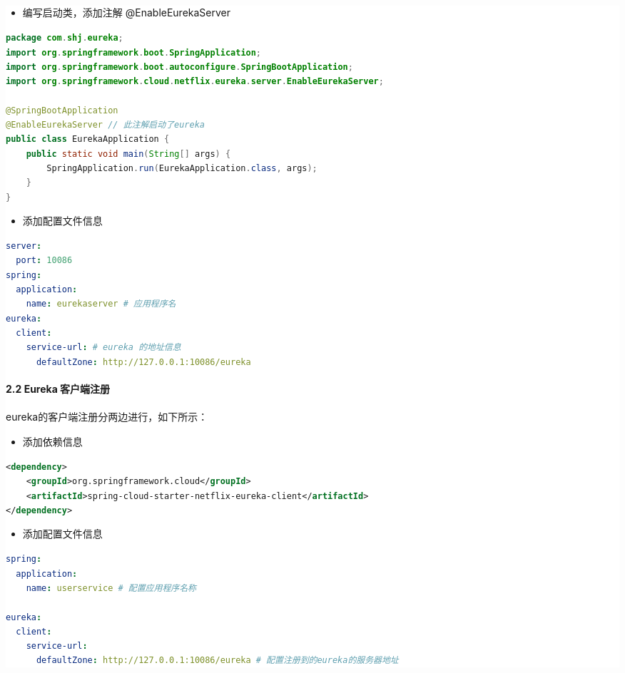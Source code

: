 - 编写启动类，添加注解 @EnableEurekaServer

```java
package com.shj.eureka;
import org.springframework.boot.SpringApplication;
import org.springframework.boot.autoconfigure.SpringBootApplication;
import org.springframework.cloud.netflix.eureka.server.EnableEurekaServer;

@SpringBootApplication
@EnableEurekaServer // 此注解启动了eureka
public class EurekaApplication {
    public static void main(String[] args) {
        SpringApplication.run(EurekaApplication.class, args);
    }
}
```

- 添加配置文件信息

```yaml
server:
  port: 10086
spring:
  application:
    name: eurekaserver # 应用程序名
eureka:
  client:
    service-url: # eureka 的地址信息
      defaultZone: http://127.0.0.1:10086/eureka
```



#### 2.2 Eureka 客户端注册

eureka的客户端注册分两边进行，如下所示：

- 添加依赖信息

```xml
<dependency>
    <groupId>org.springframework.cloud</groupId>
    <artifactId>spring-cloud-starter-netflix-eureka-client</artifactId>
</dependency>
```

- 添加配置文件信息

```yaml
spring:
  application:
    name: userservice # 配置应用程序名称

eureka:
  client:
    service-url:
      defaultZone: http://127.0.0.1:10086/eureka # 配置注册到的eureka的服务器地址
```
